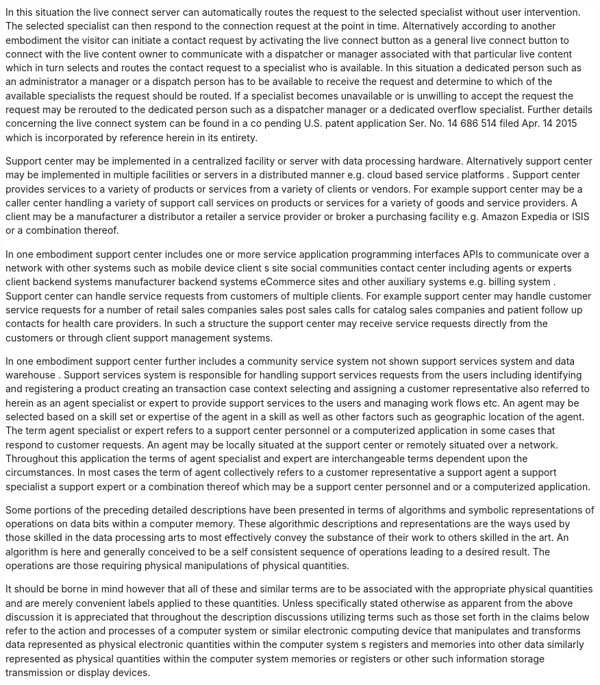 In this situation the live connect server can automatically routes the request to the selected specialist without user intervention. The selected specialist can then respond to the connection request at the point in time. Alternatively according to another embodiment the visitor can initiate a contact request by activating the live connect button as a general live connect button to connect with the live content owner to communicate with a dispatcher or manager associated with that particular live content which in turn selects and routes the contact request to a specialist who is available. In this situation a dedicated person such as an administrator a manager or a dispatch person has to be available to receive the request and determine to which of the available specialists the request should be routed. If a specialist becomes unavailable or is unwilling to accept the request the request may be rerouted to the dedicated person such as a dispatcher manager or a dedicated overflow specialist. Further details concerning the live connect system can be found in a co pending U.S. patent application Ser. No. 14 686 514 filed Apr. 14 2015 which is incorporated by reference herein in its entirety.

Support center may be implemented in a centralized facility or server with data processing hardware. Alternatively support center may be implemented in multiple facilities or servers in a distributed manner e.g. cloud based service platforms . Support center provides services to a variety of products or services from a variety of clients or vendors. For example support center may be a caller center handling a variety of support call services on products or services for a variety of goods and service providers. A client may be a manufacturer a distributor a retailer a service provider or broker a purchasing facility e.g. Amazon Expedia or ISIS or a combination thereof.

In one embodiment support center includes one or more service application programming interfaces APIs to communicate over a network with other systems such as mobile device client s site social communities contact center including agents or experts client backend systems manufacturer backend systems eCommerce sites and other auxiliary systems e.g. billing system . Support center can handle service requests from customers of multiple clients. For example support center may handle customer service requests for a number of retail sales companies sales post sales calls for catalog sales companies and patient follow up contacts for health care providers. In such a structure the support center may receive service requests directly from the customers or through client support management systems.

In one embodiment support center further includes a community service system not shown support services system and data warehouse . Support services system is responsible for handling support services requests from the users including identifying and registering a product creating an transaction case context selecting and assigning a customer representative also referred to herein as an agent specialist or expert to provide support services to the users and managing work flows etc. An agent may be selected based on a skill set or expertise of the agent in a skill as well as other factors such as geographic location of the agent. The term agent specialist or expert refers to a support center personnel or a computerized application in some cases that respond to customer requests. An agent may be locally situated at the support center or remotely situated over a network. Throughout this application the terms of agent specialist and expert are interchangeable terms dependent upon the circumstances. In most cases the term of agent collectively refers to a customer representative a support agent a support specialist a support expert or a combination thereof which may be a support center personnel and or a computerized application.

Some portions of the preceding detailed descriptions have been presented in terms of algorithms and symbolic representations of operations on data bits within a computer memory. These algorithmic descriptions and representations are the ways used by those skilled in the data processing arts to most effectively convey the substance of their work to others skilled in the art. An algorithm is here and generally conceived to be a self consistent sequence of operations leading to a desired result. The operations are those requiring physical manipulations of physical quantities.

It should be borne in mind however that all of these and similar terms are to be associated with the appropriate physical quantities and are merely convenient labels applied to these quantities. Unless specifically stated otherwise as apparent from the above discussion it is appreciated that throughout the description discussions utilizing terms such as those set forth in the claims below refer to the action and processes of a computer system or similar electronic computing device that manipulates and transforms data represented as physical electronic quantities within the computer system s registers and memories into other data similarly represented as physical quantities within the computer system memories or registers or other such information storage transmission or display devices.
